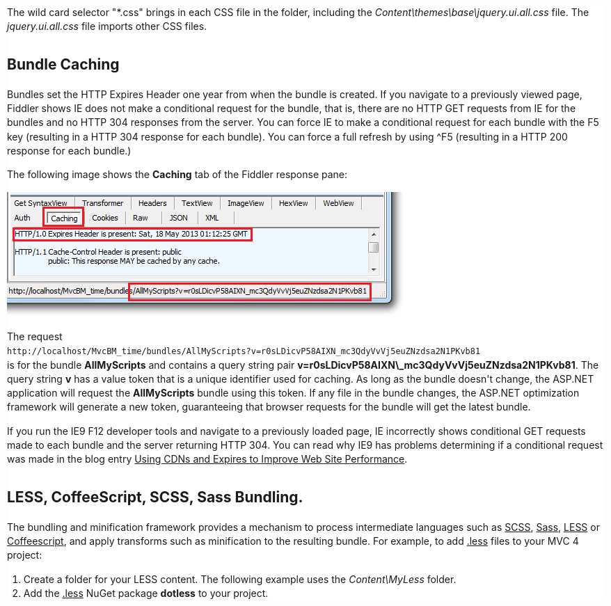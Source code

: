   The wild card selector "\*.css" brings in each CSS file in the folder, including the *Content\\themes\\base\\jquery.ui.all.css* file. The *jquery.ui.all.css* file imports other CSS files.

## Bundle Caching

Bundles set the HTTP Expires Header one year from when the bundle is created. If you navigate to a previously viewed page, Fiddler shows IE does not make a conditional request for the bundle, that is, there are no HTTP GET requests from IE for the bundles and no HTTP 304 responses from the server. You can force IE to make a conditional request for each bundle with the F5 key (resulting in a HTTP 304 response for each bundle). You can force a full refresh by using ^F5 (resulting in a HTTP 200 response for each bundle.)

The following image shows the **Caching** tab of the Fiddler response pane:

![fiddler caching image](bundling-and-minification/_static/image8.png)

The request   
`http://localhost/MvcBM_time/bundles/AllMyScripts?v=r0sLDicvP58AIXN_mc3QdyVvVj5euZNzdsa2N1PKvb81`  
 is for the bundle **AllMyScripts** and contains a query string pair **v=r0sLDicvP58AIXN\\\_mc3QdyVvVj5euZNzdsa2N1PKvb81**. The query string **v** has a value token that is a unique identifier used for caching. As long as the bundle doesn't change, the ASP.NET application will request the **AllMyScripts** bundle using this token. If any file in the bundle changes, the ASP.NET optimization framework will generate a new token, guaranteeing that browser requests for the bundle will get the latest bundle.

If you run the IE9 F12 developer tools and navigate to a previously loaded page, IE incorrectly shows conditional GET requests made to each bundle and the server returning HTTP 304. You can read why IE9 has problems determining if a conditional request was made in the blog entry [Using CDNs and Expires to Improve Web Site Performance](https://blogs.msdn.com/b/rickandy/archive/2011/05/21/using-cdns-to-improve-web-site-performance.aspx).

## LESS, CoffeeScript, SCSS, Sass Bundling.

The bundling and minification framework provides a mechanism to process intermediate languages such as [SCSS](http://sass-lang.com/), [Sass](http://sass-lang.com/), [LESS](http://www.dotlesscss.org/) or [Coffeescript](http://coffeescript.org/), and apply transforms such as minification to the resulting bundle. For example, to add [.less](http://www.dotlesscss.org/) files to your MVC 4 project:

1. Create a folder for your LESS content. The following example uses the *Content\\MyLess* folder.
2. Add the [.less](http://www.dotlesscss.org/) NuGet package **dotless** to your project.  